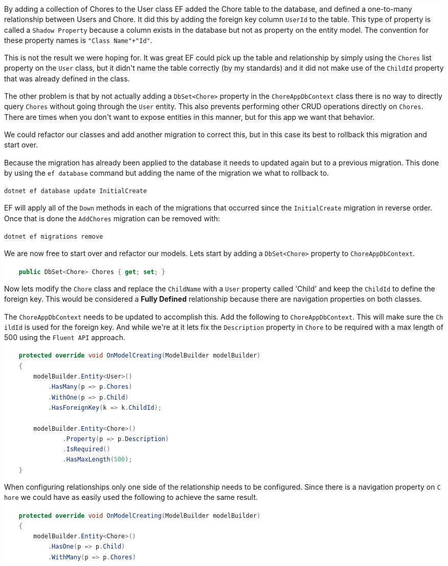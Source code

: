 By adding a collection of Chores to the User class EF added the Chore table to the database, and defined a one-to-many relationship between Users and Chore. It did this by adding the foreign key column `UserId` to the table. This type of property is called a `Shadow Property` because a column exists in the database but not as property on the entity model. The convention for these property names is `"Class Name"+"Id"`.

This is not the result we were hoping for. It was great EF could pick up the table and relationship by simply using the `Chores` list property on the `User` class, but it didn't name the table correctly (by my standards) and it did not make use of the `ChildId` property that was already defined in the class.

The other problem is that by not actually adding a `DbSet<Chore>` property in the `ChoreAppDbContext` class there is no way to directly query `Chores` without going through the `User` entity. This also prevents performing other CRUD operations directly on `Chores`. There are times when you don't want to expose entities in this manner, but for this app we want that behavior.

We could refactor our classes and add another migration to correct this, but in this case its best to rollback this migration and start over.

Because the migration has already been applied to the database it needs to updated again but to a previous migration. This done by using the `ef database` command but adding the name of the migration we what to rollback to.

```
dotnet ef database update InitialCreate
```

EF will apply all of the `Down` methods in each of the migrations that occurred since the `InitialCreate` migration in reverse order. Once that is done the `AddChores` migration can be removed with:
```
dotnet ef migrations remove
```

We are now free to start over and refactor our models. Lets start by adding a `DbSet<Chore>` property to `ChoreAppDbContext`.
```c#
    public DbSet<Chore> Chores { get; set; }
```
Now lets modify the `Chore` class and replace the `ChildName` with a `User` property called 'Child' and keep the `ChildId` to define the foreign key. This would be considered a **Fully Defined** relationship because there are navigation properties on both classes. 

The `ChoreAppDbContext` needs to be updated to accomplish this. Add the following to `ChoreAppDbContext`. This will make sure the `ChildId` is used for the foreign key. And while we're at it lets fix the `Description` property in `Chore` to be required with a max length of 500 using the `Fluent API` approach.
```c#
    protected override void OnModelCreating(ModelBuilder modelBuilder)
    {
        modelBuilder.Entity<User>()
            .HasMany(p => p.Chores)
            .WithOne(p => p.Child)
            .HasForeignKey(k => k.ChildId);

        modelBuilder.Entity<Chore>()
                .Property(p => p.Description)
                .IsRequired()
                .HasMaxLength(500);
    }
```
When configuring relationships only one side of the relationship needs to be configured. Since there is a navigation property on `Chore` we could have as easily used the following to achieve the same result.
```c#
    protected override void OnModelCreating(ModelBuilder modelBuilder)
    {
        modelBuilder.Entity<Chore>()
            .HasOne(p => p.Child)
            .WithMany(p => p.Chores)
```